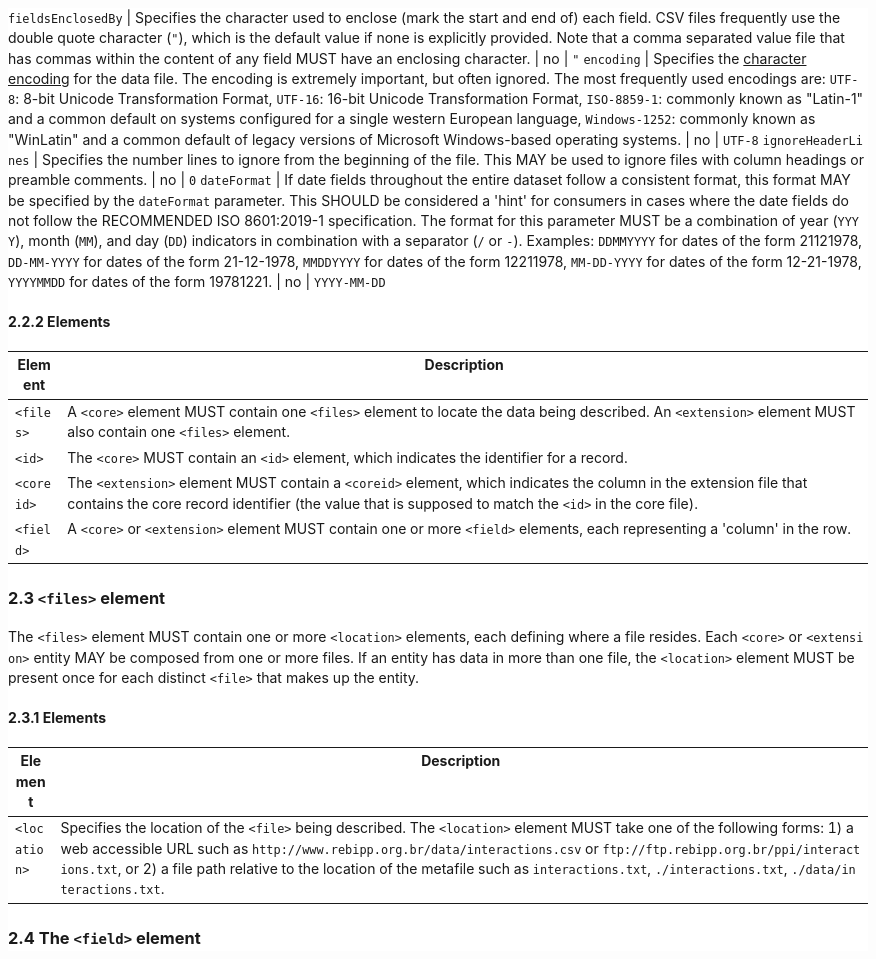 `fieldsEnclosedBy` | Specifies the character used to enclose (mark the start and end of) each field. CSV files frequently use the double quote character (`"`), which is the default value if none is explicitly provided. Note that a comma separated value file that has commas within the content of any field MUST have an enclosing character. | no | `"`
`encoding` | Specifies the [character encoding](https://en.wikipedia.org/wiki/Character_encoding) for the data file. The encoding is extremely important, but often ignored. The most frequently used encodings are: `UTF-8`: 8-bit Unicode Transformation Format, `UTF-16`: 16-bit Unicode Transformation Format, `ISO-8859-1`: commonly known as "Latin-1" and a common default on systems configured for a single western European language, `Windows-1252`: commonly known as "WinLatin" and a common default of legacy versions of Microsoft Windows-based operating systems. | no | `UTF-8`
`ignoreHeaderLines` | Specifies the number lines to ignore from the beginning of the file. This MAY be used to ignore files with column headings or preamble comments. | no | `0`
`dateFormat` | If date fields throughout the entire dataset follow a consistent format, this format MAY be specified by the `dateFormat` parameter. This SHOULD be considered a 'hint' for consumers in cases where the date fields do not follow the RECOMMENDED ISO 8601:2019-1 specification. The format for this parameter MUST be a combination of year (`YYYY`), month (`MM`), and day (`DD`) indicators in combination with a separator (`/` or `-`). Examples: `DDMMYYYY` for dates of the form 21121978, `DD-MM-YYYY` for dates of the form 21-12-1978, `MMDDYYYY` for dates of the form 12211978, `MM-DD-YYYY` for dates of the form 12-21-1978, `YYYYMMDD` for dates of the form 19781221. | no | `YYYY-MM-DD`

#### 2.2.2 Elements

Element | Description
--- | ---
`<files>` | A `<core>` element MUST contain one `<files>` element to locate the data being described. An `<extension>` element MUST also contain one `<files>` element.
`<id>` | The `<core>` MUST contain an `<id>` element, which indicates the identifier for a record.
`<coreid>` | The `<extension>` element MUST contain a `<coreid>` element, which indicates the column in the extension file that contains the core record identifier (the value that is supposed to match the `<id>` in the core file).
`<field>` | A `<core>` or `<extension>` element MUST contain one or more `<field>` elements, each representing a 'column' in the row.

### 2.3 `<files>` element

The `<files>` element MUST contain one or more `<location>` elements, each defining where a file resides. Each `<core>` or `<extension>` entity MAY be composed from one or more files. If an entity has data in more than one file, the `<location>` element MUST be present once for each distinct `<file>` that makes up the entity.

#### 2.3.1 Elements

Element | Description
--- | ---
`<location>` | Specifies the location of the `<file>` being described. The `<location>` element MUST take one of the following forms: 1) a web accessible URL such as `http://www.rebipp.org.br/data/interactions.csv` or `ftp://ftp.rebipp.org.br/ppi/interactions.txt`, or 2) a file path relative to the location of the metafile such as `interactions.txt`, `./interactions.txt`, `./data/interactions.txt`.

### 2.4 The `<field>` element
